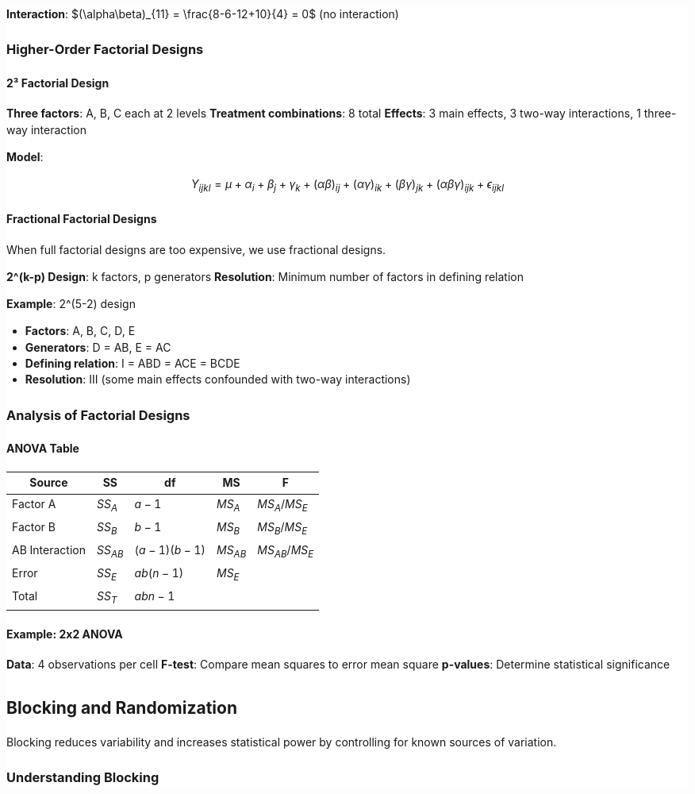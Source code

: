**Interaction**: $`(\alpha\beta)_{11} = \frac{8-6-12+10}{4} = 0`$ (no interaction)

### Higher-Order Factorial Designs

#### 2³ Factorial Design

**Three factors**: A, B, C each at 2 levels
**Treatment combinations**: 8 total
**Effects**: 3 main effects, 3 two-way interactions, 1 three-way interaction

**Model**:
```math
Y_{ijkl} = \mu + \alpha_i + \beta_j + \gamma_k + (\alpha\beta)_{ij} + (\alpha\gamma)_{ik} + (\beta\gamma)_{jk} + (\alpha\beta\gamma)_{ijk} + \epsilon_{ijkl}
```

#### Fractional Factorial Designs

When full factorial designs are too expensive, we use fractional designs.

**2^(k-p) Design**: k factors, p generators
**Resolution**: Minimum number of factors in defining relation

**Example**: 2^(5-2) design
- **Factors**: A, B, C, D, E
- **Generators**: D = AB, E = AC
- **Defining relation**: I = ABD = ACE = BCDE
- **Resolution**: III (some main effects confounded with two-way interactions)

### Analysis of Factorial Designs

#### ANOVA Table

**Source** | **SS** | **df** | **MS** | **F**
--- | --- | --- | --- | ---
Factor A | $`SS_A`$ | $`a-1`$ | $`MS_A`$ | $`MS_A/MS_E`$
Factor B | $`SS_B`$ | $`b-1`$ | $`MS_B`$ | $`MS_B/MS_E`$
AB Interaction | $`SS_{AB}`$ | $`(a-1)(b-1)`$ | $`MS_{AB}`$ | $`MS_{AB}/MS_E`$
Error | $`SS_E`$ | $`ab(n-1)`$ | $`MS_E`$ |
Total | $`SS_T`$ | $`abn-1`$ |

#### Example: 2x2 ANOVA

**Data**: 4 observations per cell
**F-test**: Compare mean squares to error mean square
**p-values**: Determine statistical significance

## Blocking and Randomization

Blocking reduces variability and increases statistical power by controlling for known sources of variation.

### Understanding Blocking
